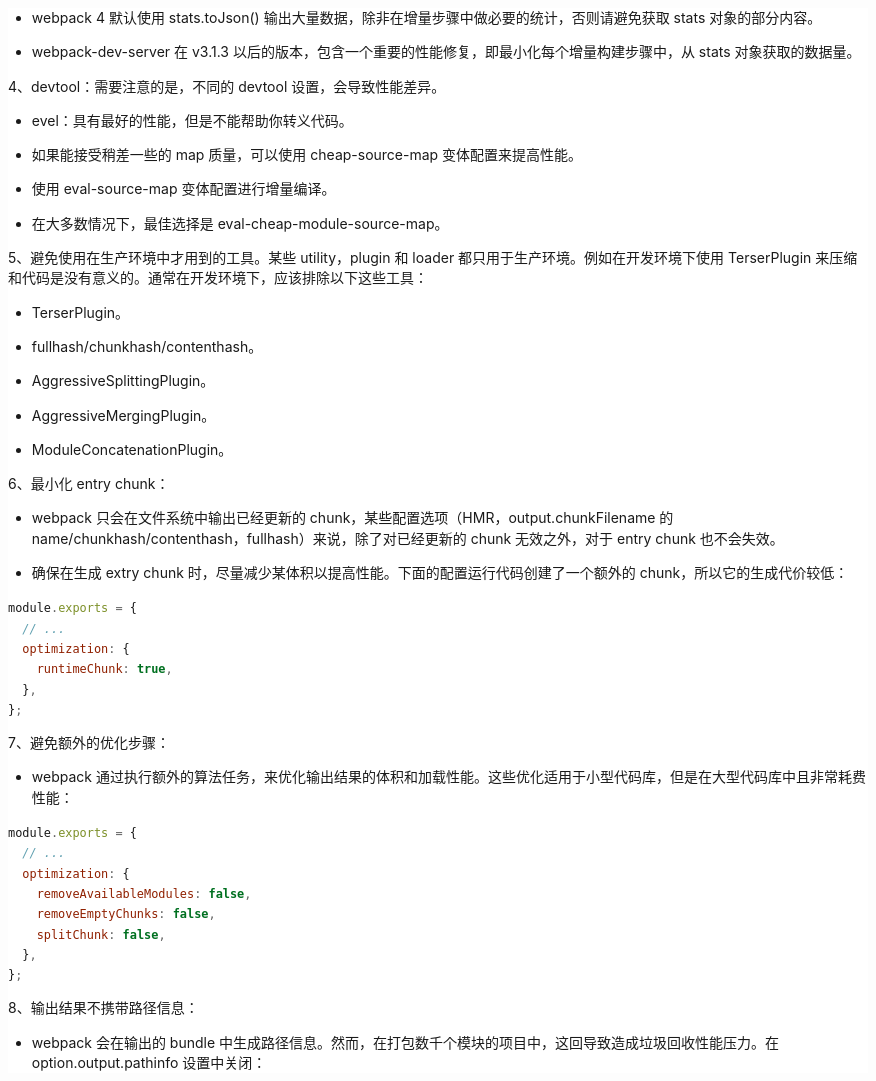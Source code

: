 - webpack 4 默认使用 stats.toJson() 输出大量数据，除非在增量步骤中做必要的统计，否则请避免获取 stats 对象的部分内容。

- webpack-dev-server 在 v3.1.3 以后的版本，包含一个重要的性能修复，即最小化每个增量构建步骤中，从 stats 对象获取的数据量。

4、devtool：需要注意的是，不同的 devtool 设置，会导致性能差异。

- evel：具有最好的性能，但是不能帮助你转义代码。

- 如果能接受稍差一些的 map 质量，可以使用 cheap-source-map 变体配置来提高性能。

- 使用 eval-source-map 变体配置进行增量编译。

- 在大多数情况下，最佳选择是 eval-cheap-module-source-map。

5、避免使用在生产环境中才用到的工具。某些 utility，plugin 和 loader 都只用于生产环境。例如在开发环境下使用 TerserPlugin 来压缩和代码是没有意义的。通常在开发环境下，应该排除以下这些工具：

- TerserPlugin。

- fullhash/chunkhash/contenthash。

- AggressiveSplittingPlugin。

- AggressiveMergingPlugin。

- ModuleConcatenationPlugin。

6、最小化 entry chunk：

- webpack 只会在文件系统中输出已经更新的 chunk，某些配置选项（HMR，output.chunkFilename 的 name/chunkhash/contenthash，fullhash）来说，除了对已经更新的 chunk 无效之外，对于 entry chunk 也不会失效。

- 确保在生成 extry chunk 时，尽量减少某体积以提高性能。下面的配置运行代码创建了一个额外的 chunk，所以它的生成代价较低：

```js
module.exports = {
  // ...
  optimization: {
    runtimeChunk: true,
  },
};
```

7、避免额外的优化步骤：

- webpack 通过执行额外的算法任务，来优化输出结果的体积和加载性能。这些优化适用于小型代码库，但是在大型代码库中且非常耗费性能：

```js
module.exports = {
  // ...
  optimization: {
    removeAvailableModules: false,
    removeEmptyChunks: false,
    splitChunk: false,
  },
};
```

8、输出结果不携带路径信息：

- webpack 会在输出的 bundle 中生成路径信息。然而，在打包数千个模块的项目中，这回导致造成垃圾回收性能压力。在 option.output.pathinfo 设置中关闭：
